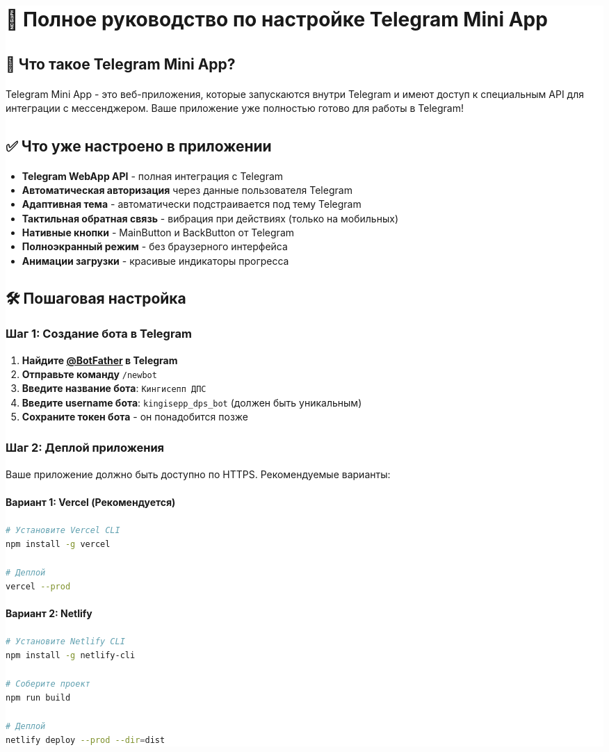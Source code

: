 # 🚀 Полное руководство по настройке Telegram Mini App

## 📱 Что такое Telegram Mini App?

Telegram Mini App - это веб-приложения, которые запускаются внутри Telegram и имеют доступ к специальным API для интеграции с мессенджером. Ваше приложение уже полностью готово для работы в Telegram!

## ✅ Что уже настроено в приложении

- **Telegram WebApp API** - полная интеграция с Telegram
- **Автоматическая авторизация** через данные пользователя Telegram
- **Адаптивная тема** - автоматически подстраивается под тему Telegram
- **Тактильная обратная связь** - вибрация при действиях (только на мобильных)
- **Нативные кнопки** - MainButton и BackButton от Telegram
- **Полноэкранный режим** - без браузерного интерфейса
- **Анимации загрузки** - красивые индикаторы прогресса

## 🛠 Пошаговая настройка

### Шаг 1: Создание бота в Telegram

1. **Найдите [@BotFather](https://t.me/BotFather) в Telegram**
2. **Отправьте команду** `/newbot`
3. **Введите название бота**: `Кингисепп ДПС`
4. **Введите username бота**: `kingisepp_dps_bot` (должен быть уникальным)
5. **Сохраните токен бота** - он понадобится позже

### Шаг 2: Деплой приложения

Ваше приложение должно быть доступно по HTTPS. Рекомендуемые варианты:

#### Вариант 1: Vercel (Рекомендуется)
```bash
# Установите Vercel CLI
npm install -g vercel

# Деплой
vercel --prod
```

#### Вариант 2: Netlify
```bash
# Установите Netlify CLI
npm install -g netlify-cli

# Соберите проект
npm run build

# Деплой
netlify deploy --prod --dir=dist
```
